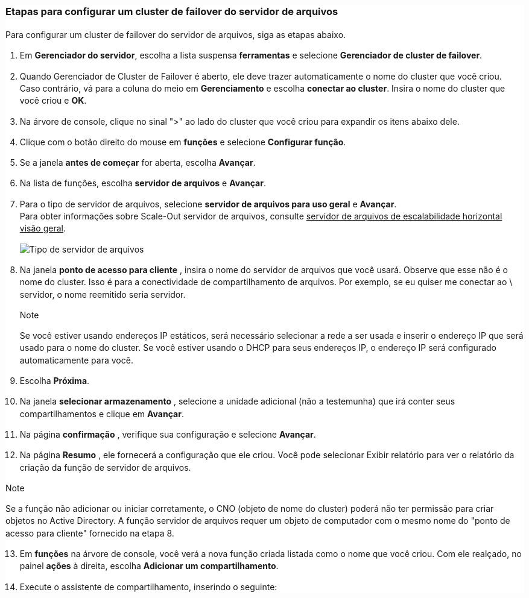 ### <a name="steps-for-configuring-a-file-server-failover-cluster"></a>Etapas para configurar um cluster de failover do servidor de arquivos

Para configurar um cluster de failover do servidor de arquivos, siga as etapas abaixo.

1. Em **Gerenciador do servidor**, escolha a lista suspensa **ferramentas** e selecione **Gerenciador de cluster de failover**.

2. Quando Gerenciador de Cluster de Failover é aberto, ele deve trazer automaticamente o nome do cluster que você criou.  Caso contrário, vá para a coluna do meio em **Gerenciamento** e escolha **conectar ao cluster**.  Insira o nome do cluster que você criou e **OK**.

3. Na árvore de console, clique no sinal ">" ao lado do cluster que você criou para expandir os itens abaixo dele.

4. Clique com o botão direito do mouse em **funções** e selecione **Configurar função**.

5. Se a janela **antes de começar** for aberta, escolha **Avançar**.

6. Na lista de funções, escolha **servidor de arquivos** e **Avançar**.

7. Para o tipo de servidor de arquivos, selecione **servidor de arquivos para uso geral** e **Avançar**.<br>Para obter informações sobre Scale-Out servidor de arquivos, consulte [servidor de arquivos de escalabilidade horizontal visão geral](sofs-overview.md).

   ![Tipo de servidor de arquivos](media/Cluster-File-Server/Cluster-FS-File-Server-Type.png)

8. Na janela **ponto de acesso para cliente** , insira o nome do servidor de arquivos que você usará.  Observe que esse não é o nome do cluster.  Isso é para a conectividade de compartilhamento de arquivos.  Por exemplo, se eu quiser me conectar ao \\ servidor, o nome reemitido seria servidor.

   > [!NOTE]
   > Se você estiver usando endereços IP estáticos, será necessário selecionar a rede a ser usada e inserir o endereço IP que será usado para o nome do cluster.  Se você estiver usando o DHCP para seus endereços IP, o endereço IP será configurado automaticamente para você.

9. Escolha **Próxima**.

10. Na janela **selecionar armazenamento** , selecione a unidade adicional (não a testemunha) que irá conter seus compartilhamentos e clique em **Avançar**.

11. Na página **confirmação** , verifique sua configuração e selecione **Avançar**.

12. Na página **Resumo** , ele fornecerá a configuração que ele criou.  Você pode selecionar Exibir relatório para ver o relatório da criação da função de servidor de arquivos.

   > [!NOTE]
   > Se a função não adicionar ou iniciar corretamente, o CNO (objeto de nome do cluster) poderá não ter permissão para criar objetos no Active Directory. A função servidor de arquivos requer um objeto de computador com o mesmo nome do "ponto de acesso para cliente" fornecido na etapa 8.

13. Em **funções** na árvore de console, você verá a nova função criada listada como o nome que você criou.  Com ele realçado, no painel **ações** à direita, escolha **Adicionar um compartilhamento**.

14. Execute o assistente de compartilhamento, inserindo o seguinte:
